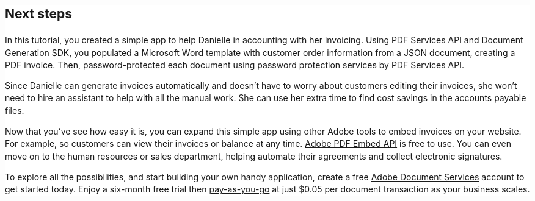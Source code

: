 ## Next steps

In this tutorial, you created a simple app to help Danielle in accounting with her [invoicing](https://www.adobe.io/apis/documentcloud/dcsdk/invoices.html). Using PDF Services API and Document Generation SDK, you populated a Microsoft Word template with customer order information from a JSON document, creating a PDF invoice. Then, password-protected each document using password protection services by [PDF Services API](https://opensource.adobe.com/pdftools-sdk-docs/release/latest/index.html).

Since Danielle can generate invoices automatically and doesn’t have to worry about customers editing their invoices, she won’t need to hire an assistant to help with all the manual work. She can use her extra time to find cost savings in the accounts payable files.

Now that you’ve see how easy it is, you can expand this simple app using other Adobe tools to embed invoices on your website. For example, so customers can view their invoices or balance at any time. [Adobe PDF Embed API](https://www.adobe.io/apis/documentcloud/dcsdk/pdf-embed.html) is free to use. You can even move on to the human resources or sales department, helping automate their agreements and collect electronic signatures.

To explore all the possibilities, and start building your own handy application, create a free [Adobe Document Services](https://www.adobe.io/apis/documentcloud/dcsdk/gettingstarted.html) account to get started today. Enjoy a six-month free trial then [pay-as-you-go](https://www.adobe.io/apis/documentcloud/dcsdk/pdf-pricing.html)
at just $0.05 per document transaction as your business scales.
